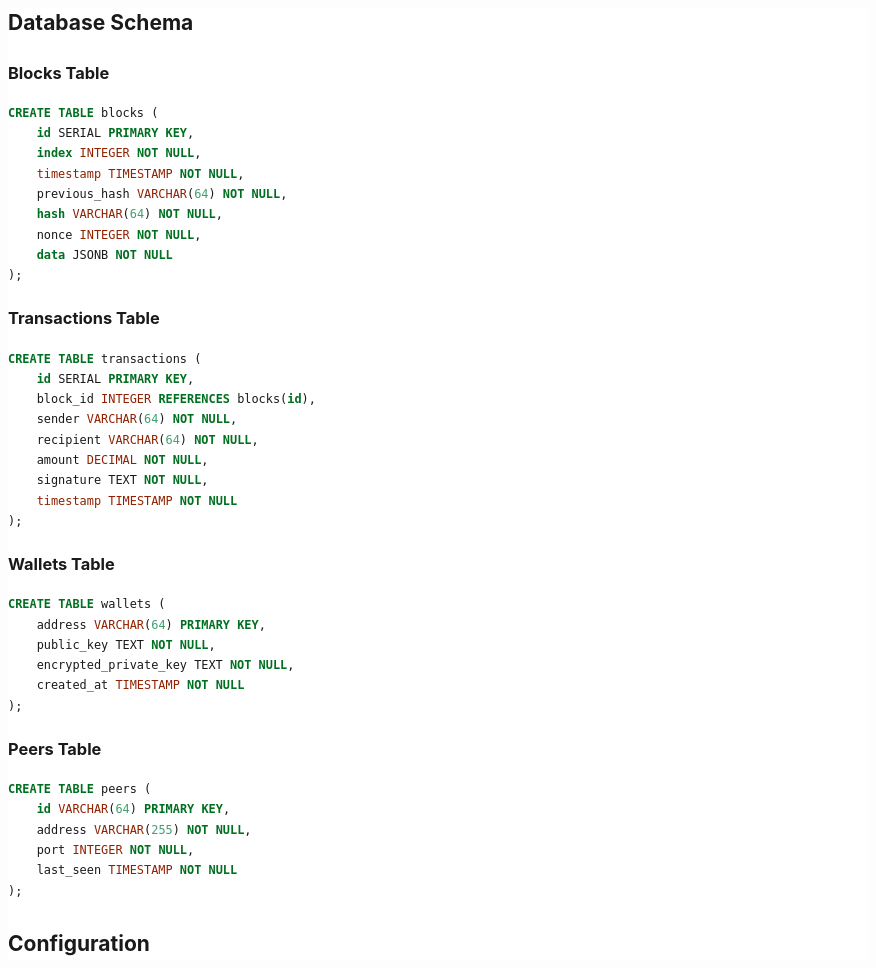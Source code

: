 ## Database Schema

### Blocks Table
```sql
CREATE TABLE blocks (
    id SERIAL PRIMARY KEY,
    index INTEGER NOT NULL,
    timestamp TIMESTAMP NOT NULL,
    previous_hash VARCHAR(64) NOT NULL,
    hash VARCHAR(64) NOT NULL,
    nonce INTEGER NOT NULL,
    data JSONB NOT NULL
);
```

### Transactions Table
```sql
CREATE TABLE transactions (
    id SERIAL PRIMARY KEY,
    block_id INTEGER REFERENCES blocks(id),
    sender VARCHAR(64) NOT NULL,
    recipient VARCHAR(64) NOT NULL,
    amount DECIMAL NOT NULL,
    signature TEXT NOT NULL,
    timestamp TIMESTAMP NOT NULL
);
```

### Wallets Table
```sql
CREATE TABLE wallets (
    address VARCHAR(64) PRIMARY KEY,
    public_key TEXT NOT NULL,
    encrypted_private_key TEXT NOT NULL,
    created_at TIMESTAMP NOT NULL
);
```

### Peers Table
```sql
CREATE TABLE peers (
    id VARCHAR(64) PRIMARY KEY,
    address VARCHAR(255) NOT NULL,
    port INTEGER NOT NULL,
    last_seen TIMESTAMP NOT NULL
);
```

## Configuration
